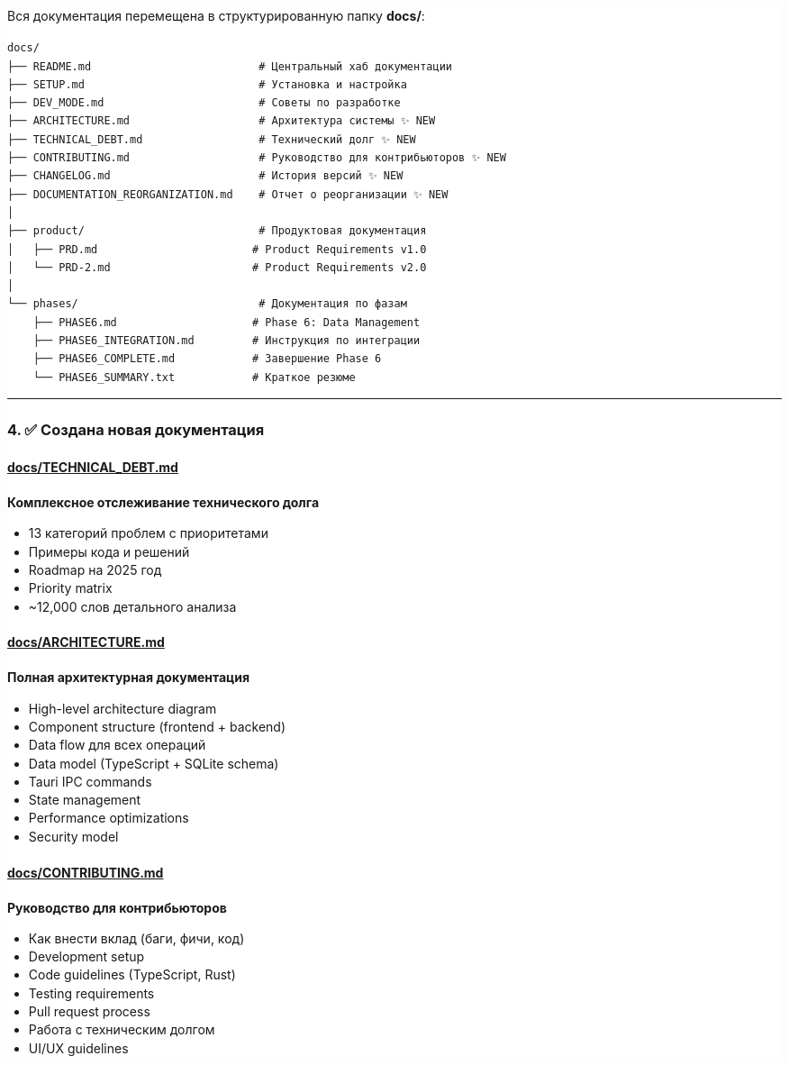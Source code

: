 Вся документация перемещена в структурированную папку **docs/**:

```
docs/
├── README.md                          # Центральный хаб документации
├── SETUP.md                           # Установка и настройка
├── DEV_MODE.md                        # Советы по разработке
├── ARCHITECTURE.md                    # Архитектура системы ✨ NEW
├── TECHNICAL_DEBT.md                  # Технический долг ✨ NEW
├── CONTRIBUTING.md                    # Руководство для контрибьюторов ✨ NEW
├── CHANGELOG.md                       # История версий ✨ NEW
├── DOCUMENTATION_REORGANIZATION.md    # Отчет о реорганизации ✨ NEW
│
├── product/                           # Продуктовая документация
│   ├── PRD.md                        # Product Requirements v1.0
│   └── PRD-2.md                      # Product Requirements v2.0
│
└── phases/                            # Документация по фазам
    ├── PHASE6.md                     # Phase 6: Data Management
    ├── PHASE6_INTEGRATION.md         # Инструкция по интеграции
    ├── PHASE6_COMPLETE.md            # Завершение Phase 6
    └── PHASE6_SUMMARY.txt            # Краткое резюме
```

---

### 4. ✅ Создана новая документация

#### [docs/TECHNICAL_DEBT.md](docs/TECHNICAL_DEBT.md)
**Комплексное отслеживание технического долга**

- 13 категорий проблем с приоритетами
- Примеры кода и решений
- Roadmap на 2025 год
- Priority matrix
- ~12,000 слов детального анализа

#### [docs/ARCHITECTURE.md](docs/ARCHITECTURE.md)
**Полная архитектурная документация**

- High-level architecture diagram
- Component structure (frontend + backend)
- Data flow для всех операций
- Data model (TypeScript + SQLite schema)
- Tauri IPC commands
- State management
- Performance optimizations
- Security model

#### [docs/CONTRIBUTING.md](docs/CONTRIBUTING.md)
**Руководство для контрибьюторов**

- Как внести вклад (баги, фичи, код)
- Development setup
- Code guidelines (TypeScript, Rust)
- Testing requirements
- Pull request process
- Работа с техническим долгом
- UI/UX guidelines
